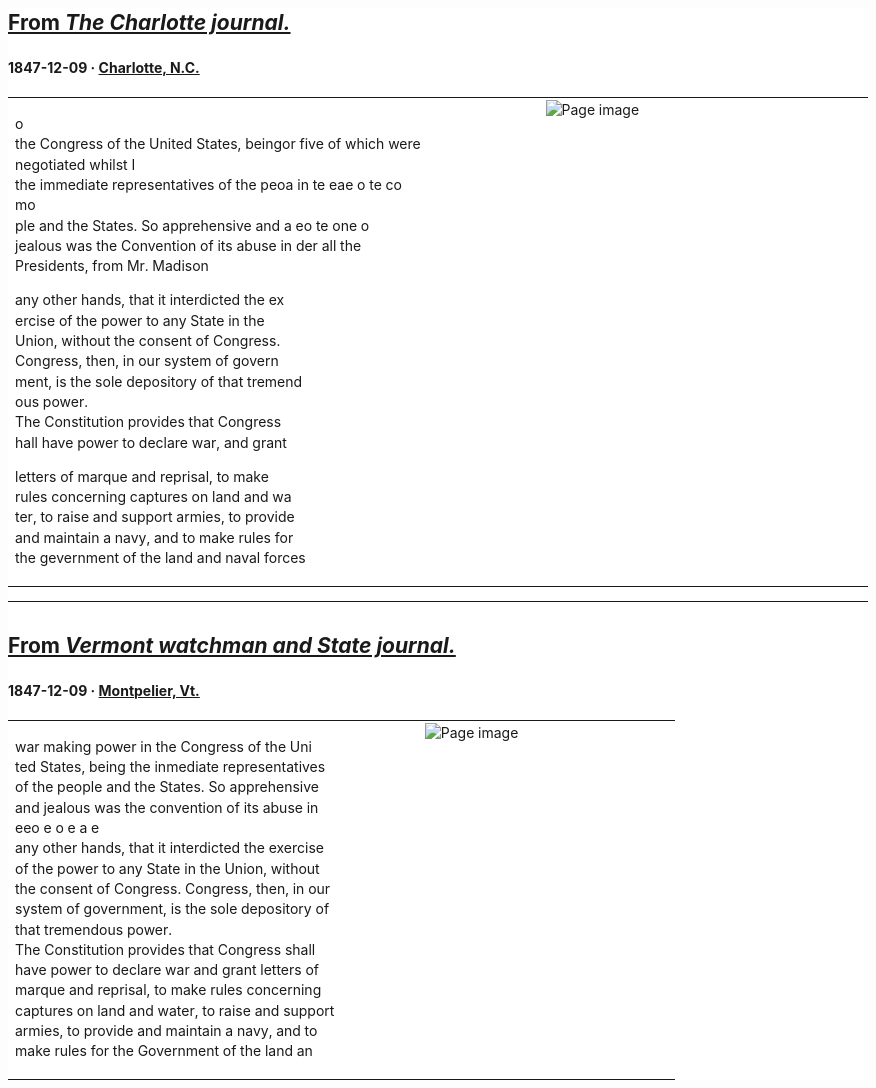 
## [From _The Charlotte journal._](https://www.loc.gov/resource/sn84020716/1847-12-09/ed-1/?sp=1)

#### 1847-12-09 &middot; [Charlotte, N.C.](http://dbpedia.org/resource/Charlotte%2C_North_Carolina)

<table style="width: 100%;"><tr><td style="width: 50%">

 o  
the Congress of the United States, beingor five of which were negotiated whilst I  
the immediate representatives of the peoa in te eae o te co mo­  
ple and the States. So apprehensive and a eo te one o  
jealous was the Convention of its abuse in der all the Presidents, from Mr. Madison  
  
any other hands, that it interdicted the ex­  
ercise of the power to any State in the  
Union, without the consent of Congress.  
Congress, then, in our system of govern­  
ment, is the sole depository of that tremend  
ous power.  
The Constitution provides that Congress  
hall have power to declare war, and grant  
  
letters of marque and reprisal, to make  
rules concerning captures on land and wa  
ter, to raise and support armies, to provide  
and maintain a navy, and to make rules for  
the gevernment of the land and naval forces
</td><td style="width: 50%; max-height: 75%; margin: auto; display: block;">
<img alt="Page image" src="https://tile.loc.gov/image-services/iiif/service:ndnp:ncu:batch_ncu_chestnut_ver01:data:sn84020716:0041566770A:1847120901:1140/pct:48.58218874612317,13.834630635923043,29.840496233938858,80.08518137758848/!600,600/0/default.jpg"/>
</td>
</tr></table>

---

## [From _Vermont watchman and State journal._](https://www.loc.gov/resource/sn84023200/1847-12-09/ed-1/?sp=1)

#### 1847-12-09 &middot; [Montpelier, Vt.](http://dbpedia.org/resource/Montpelier%2C_Vermont)

<table style="width: 100%;"><tr><td style="width: 50%">

  
war making power in the Congress of the Uni­  
ted States, being the inmediate representatives  
of the people and the States. So apprehensive  
and jealous was the convention of its abuse in  
 eeo e o e a e  
any other hands, that it interdicted the exercise  
of the power to any State in the Union, without  
the consent of Congress. Congress, then, in our  
system of government, is the sole depository of  
that tremendous power.  
The Constitution provides that Congress shall  
have power to declare war and grant letters of  
marque and reprisal, to make rules concerning  
captures on land and water, to raise and support  
armies, to provide and maintain a navy, and to  
make rules for the Government of the land an
</td><td style="width: 50%; max-height: 75%; margin: auto; display: block;">
<img alt="Page image" src="https://tile.loc.gov/image-services/iiif/service:ndnp:vtu:batch_vtu_foxville_ver01:data:sn84023200:00280777602:1847120901:0619/pct:82.76553106212425,42.142461197339244,12.698123519766806,6.7766075388026605/!600,600/0/default.jpg"/>
</td>
</tr></table>